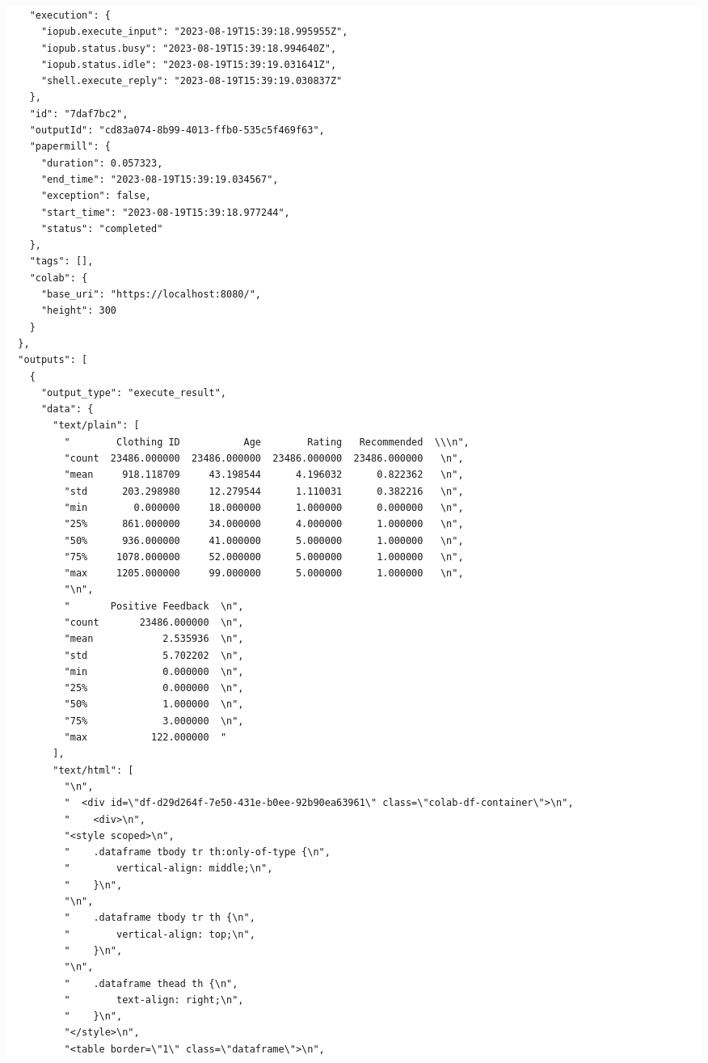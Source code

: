        "execution": {
          "iopub.execute_input": "2023-08-19T15:39:18.995955Z",
          "iopub.status.busy": "2023-08-19T15:39:18.994640Z",
          "iopub.status.idle": "2023-08-19T15:39:19.031641Z",
          "shell.execute_reply": "2023-08-19T15:39:19.030837Z"
        },
        "id": "7daf7bc2",
        "outputId": "cd83a074-8b99-4013-ffb0-535c5f469f63",
        "papermill": {
          "duration": 0.057323,
          "end_time": "2023-08-19T15:39:19.034567",
          "exception": false,
          "start_time": "2023-08-19T15:39:18.977244",
          "status": "completed"
        },
        "tags": [],
        "colab": {
          "base_uri": "https://localhost:8080/",
          "height": 300
        }
      },
      "outputs": [
        {
          "output_type": "execute_result",
          "data": {
            "text/plain": [
              "        Clothing ID           Age        Rating   Recommended  \\\n",
              "count  23486.000000  23486.000000  23486.000000  23486.000000   \n",
              "mean     918.118709     43.198544      4.196032      0.822362   \n",
              "std      203.298980     12.279544      1.110031      0.382216   \n",
              "min        0.000000     18.000000      1.000000      0.000000   \n",
              "25%      861.000000     34.000000      4.000000      1.000000   \n",
              "50%      936.000000     41.000000      5.000000      1.000000   \n",
              "75%     1078.000000     52.000000      5.000000      1.000000   \n",
              "max     1205.000000     99.000000      5.000000      1.000000   \n",
              "\n",
              "       Positive Feedback  \n",
              "count       23486.000000  \n",
              "mean            2.535936  \n",
              "std             5.702202  \n",
              "min             0.000000  \n",
              "25%             0.000000  \n",
              "50%             1.000000  \n",
              "75%             3.000000  \n",
              "max           122.000000  "
            ],
            "text/html": [
              "\n",
              "  <div id=\"df-d29d264f-7e50-431e-b0ee-92b90ea63961\" class=\"colab-df-container\">\n",
              "    <div>\n",
              "<style scoped>\n",
              "    .dataframe tbody tr th:only-of-type {\n",
              "        vertical-align: middle;\n",
              "    }\n",
              "\n",
              "    .dataframe tbody tr th {\n",
              "        vertical-align: top;\n",
              "    }\n",
              "\n",
              "    .dataframe thead th {\n",
              "        text-align: right;\n",
              "    }\n",
              "</style>\n",
              "<table border=\"1\" class=\"dataframe\">\n",
